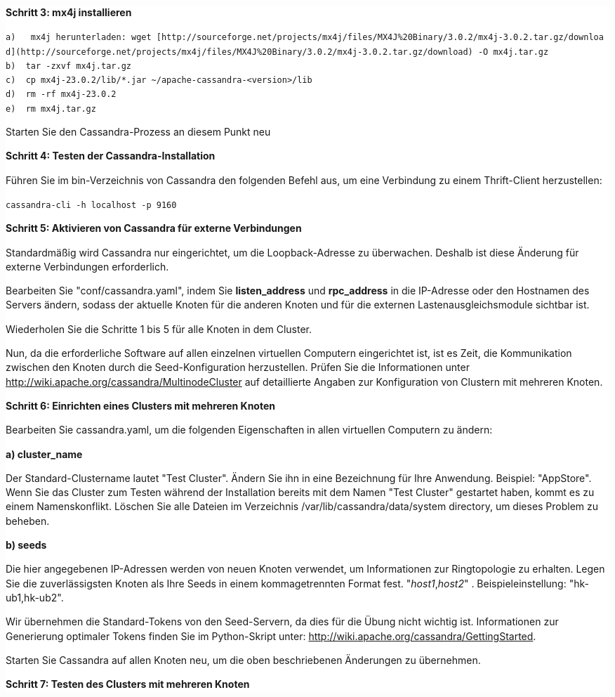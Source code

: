 **Schritt 3: mx4j installieren**

    a)   mx4j herunterladen: wget [http://sourceforge.net/projects/mx4j/files/MX4J%20Binary/3.0.2/mx4j-3.0.2.tar.gz/download](http://sourceforge.net/projects/mx4j/files/MX4J%20Binary/3.0.2/mx4j-3.0.2.tar.gz/download) -O mx4j.tar.gz
    b)  tar -zxvf mx4j.tar.gz
    c)  cp mx4j-23.0.2/lib/*.jar ~/apache-cassandra-<version>/lib
    d)  rm -rf mx4j-23.0.2
    e)  rm mx4j.tar.gz

Starten Sie den Cassandra-Prozess an diesem Punkt neu

**Schritt 4: Testen der Cassandra-Installation**

Führen Sie im bin-Verzeichnis von Cassandra den folgenden Befehl aus, um eine Verbindung zu einem Thrift-Client herzustellen:

    cassandra-cli -h localhost -p 9160

**Schritt 5: Aktivieren von Cassandra für externe Verbindungen**

Standardmäßig wird Cassandra nur eingerichtet, um die Loopback-Adresse zu überwachen. Deshalb ist diese Änderung für externe Verbindungen erforderlich.

Bearbeiten Sie "conf/cassandra.yaml", indem Sie **listen\_address** und **rpc\_address** in die IP-Adresse oder den Hostnamen des Servers ändern, sodass der aktuelle Knoten für die anderen Knoten und für die externen Lastenausgleichsmodule sichtbar ist.

Wiederholen Sie die Schritte 1 bis 5 für alle Knoten in dem Cluster.

Nun, da die erforderliche Software auf allen einzelnen virtuellen Computern eingerichtet ist, ist es Zeit, die Kommunikation zwischen den Knoten durch die Seed-Konfiguration herzustellen. Prüfen Sie die Informationen unter <http://wiki.apache.org/cassandra/MultinodeCluster> auf detaillierte Angaben zur Konfiguration von Clustern mit mehreren Knoten.

**Schritt 6: Einrichten eines Clusters mit mehreren Knoten**

Bearbeiten Sie cassandra.yaml, um die folgenden Eigenschaften in allen virtuellen Computern zu ändern:

**a) cluster\_name**

Der Standard-Clustername lautet "Test Cluster". Ändern Sie ihn in eine Bezeichnung für Ihre Anwendung. Beispiel: "AppStore". Wenn Sie das Cluster zum Testen während der Installation bereits mit dem Namen "Test Cluster" gestartet haben, kommt es zu einem Namenskonflikt. Löschen Sie alle Dateien im Verzeichnis /var/lib/cassandra/data/system directory, um dieses Problem zu beheben.

**b) seeds**

Die hier angegebenen IP-Adressen werden von neuen Knoten verwendet, um Informationen zur Ringtopologie zu erhalten. Legen Sie die zuverlässigsten Knoten als Ihre Seeds in einem kommagetrennten Format fest. "*host1*,*host2*" . Beispieleinstellung: "hk-ub1,hk-ub2".

Wir übernehmen die Standard-Tokens von den Seed-Servern, da dies für die Übung nicht wichtig ist. Informationen zur Generierung optimaler Tokens finden Sie im Python-Skript unter: <http://wiki.apache.org/cassandra/GettingStarted>.

Starten Sie Cassandra auf allen Knoten neu, um die oben beschriebenen Änderungen zu übernehmen.

**Schritt 7: Testen des Clusters mit mehreren Knoten**

